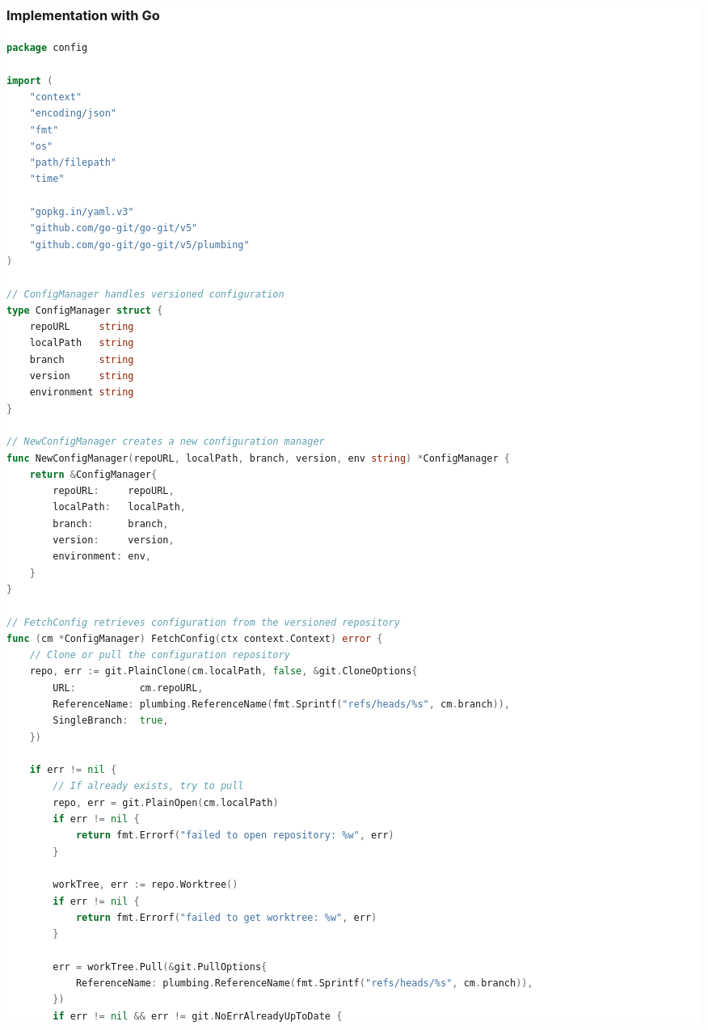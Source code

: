 ### Implementation with Go

```go
package config

import (
    "context"
    "encoding/json"
    "fmt"
    "os"
    "path/filepath"
    "time"

    "gopkg.in/yaml.v3"
    "github.com/go-git/go-git/v5"
    "github.com/go-git/go-git/v5/plumbing"
)

// ConfigManager handles versioned configuration
type ConfigManager struct {
    repoURL     string
    localPath   string
    branch      string
    version     string
    environment string
}

// NewConfigManager creates a new configuration manager
func NewConfigManager(repoURL, localPath, branch, version, env string) *ConfigManager {
    return &ConfigManager{
        repoURL:     repoURL,
        localPath:   localPath,
        branch:      branch,
        version:     version,
        environment: env,
    }
}

// FetchConfig retrieves configuration from the versioned repository
func (cm *ConfigManager) FetchConfig(ctx context.Context) error {
    // Clone or pull the configuration repository
    repo, err := git.PlainClone(cm.localPath, false, &git.CloneOptions{
        URL:           cm.repoURL,
        ReferenceName: plumbing.ReferenceName(fmt.Sprintf("refs/heads/%s", cm.branch)),
        SingleBranch:  true,
    })
    
    if err != nil {
        // If already exists, try to pull
        repo, err = git.PlainOpen(cm.localPath)
        if err != nil {
            return fmt.Errorf("failed to open repository: %w", err)
        }
        
        workTree, err := repo.Worktree()
        if err != nil {
            return fmt.Errorf("failed to get worktree: %w", err)
        }
        
        err = workTree.Pull(&git.PullOptions{
            ReferenceName: plumbing.ReferenceName(fmt.Sprintf("refs/heads/%s", cm.branch)),
        })
        if err != nil && err != git.NoErrAlreadyUpToDate {
```